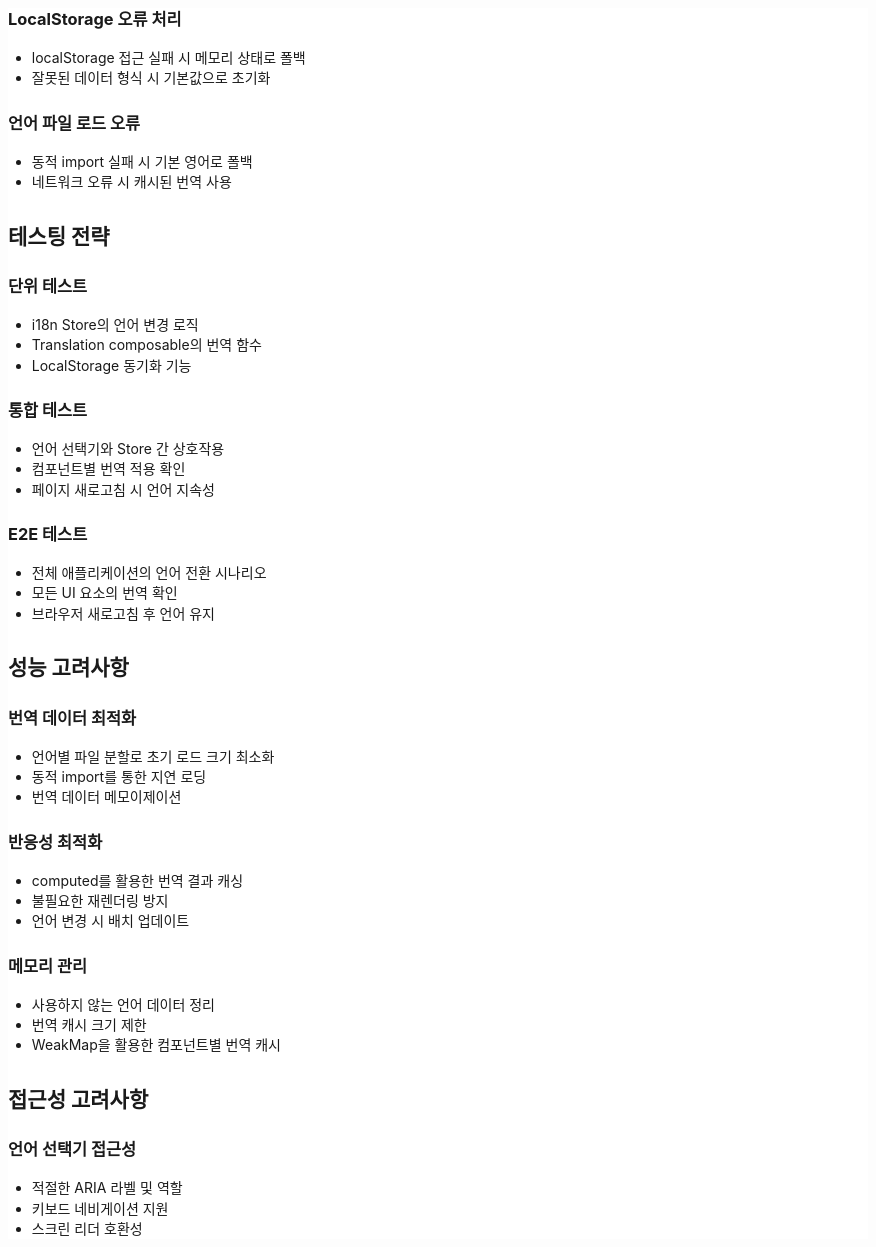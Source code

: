 ### LocalStorage 오류 처리
- localStorage 접근 실패 시 메모리 상태로 폴백
- 잘못된 데이터 형식 시 기본값으로 초기화

### 언어 파일 로드 오류
- 동적 import 실패 시 기본 영어로 폴백
- 네트워크 오류 시 캐시된 번역 사용

## 테스팅 전략

### 단위 테스트
- i18n Store의 언어 변경 로직
- Translation composable의 번역 함수
- LocalStorage 동기화 기능

### 통합 테스트
- 언어 선택기와 Store 간 상호작용
- 컴포넌트별 번역 적용 확인
- 페이지 새로고침 시 언어 지속성

### E2E 테스트
- 전체 애플리케이션의 언어 전환 시나리오
- 모든 UI 요소의 번역 확인
- 브라우저 새로고침 후 언어 유지

## 성능 고려사항

### 번역 데이터 최적화
- 언어별 파일 분할로 초기 로드 크기 최소화
- 동적 import를 통한 지연 로딩
- 번역 데이터 메모이제이션

### 반응성 최적화
- computed를 활용한 번역 결과 캐싱
- 불필요한 재렌더링 방지
- 언어 변경 시 배치 업데이트

### 메모리 관리
- 사용하지 않는 언어 데이터 정리
- 번역 캐시 크기 제한
- WeakMap을 활용한 컴포넌트별 번역 캐시

## 접근성 고려사항

### 언어 선택기 접근성
- 적절한 ARIA 라벨 및 역할
- 키보드 네비게이션 지원
- 스크린 리더 호환성
